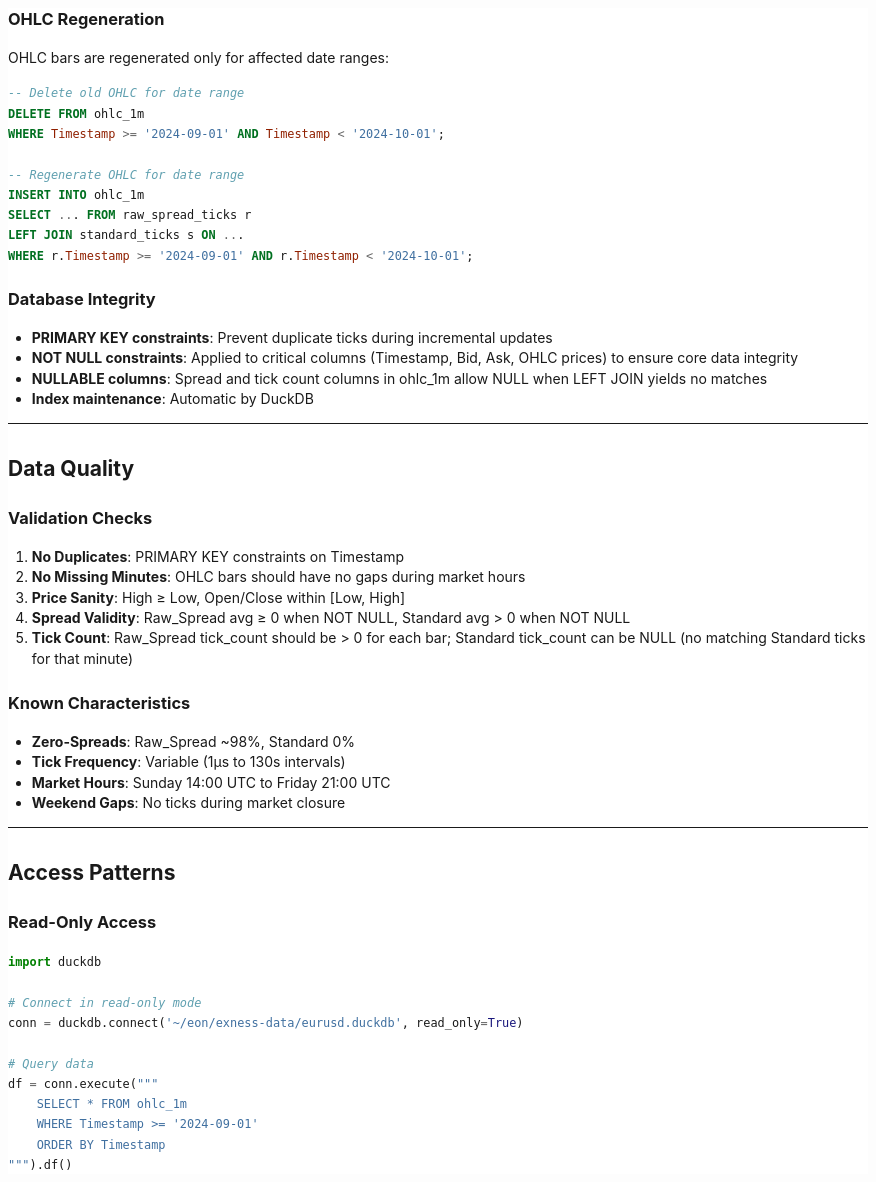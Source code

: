### OHLC Regeneration

OHLC bars are regenerated only for affected date ranges:

```sql
-- Delete old OHLC for date range
DELETE FROM ohlc_1m
WHERE Timestamp >= '2024-09-01' AND Timestamp < '2024-10-01';

-- Regenerate OHLC for date range
INSERT INTO ohlc_1m
SELECT ... FROM raw_spread_ticks r
LEFT JOIN standard_ticks s ON ...
WHERE r.Timestamp >= '2024-09-01' AND r.Timestamp < '2024-10-01';
```

### Database Integrity

- **PRIMARY KEY constraints**: Prevent duplicate ticks during incremental updates
- **NOT NULL constraints**: Applied to critical columns (Timestamp, Bid, Ask, OHLC prices) to ensure core data integrity
- **NULLABLE columns**: Spread and tick count columns in ohlc_1m allow NULL when LEFT JOIN yields no matches
- **Index maintenance**: Automatic by DuckDB

---

## Data Quality

### Validation Checks

1. **No Duplicates**: PRIMARY KEY constraints on Timestamp
2. **No Missing Minutes**: OHLC bars should have no gaps during market hours
3. **Price Sanity**: High ≥ Low, Open/Close within [Low, High]
4. **Spread Validity**: Raw_Spread avg ≥ 0 when NOT NULL, Standard avg > 0 when NOT NULL
5. **Tick Count**: Raw_Spread tick_count should be > 0 for each bar; Standard tick_count can be NULL (no matching Standard ticks for that minute)

### Known Characteristics

- **Zero-Spreads**: Raw_Spread ~98%, Standard 0%
- **Tick Frequency**: Variable (1µs to 130s intervals)
- **Market Hours**: Sunday 14:00 UTC to Friday 21:00 UTC
- **Weekend Gaps**: No ticks during market closure

---

## Access Patterns

### Read-Only Access

```python
import duckdb

# Connect in read-only mode
conn = duckdb.connect('~/eon/exness-data/eurusd.duckdb', read_only=True)

# Query data
df = conn.execute("""
    SELECT * FROM ohlc_1m
    WHERE Timestamp >= '2024-09-01'
    ORDER BY Timestamp
""").df()

```